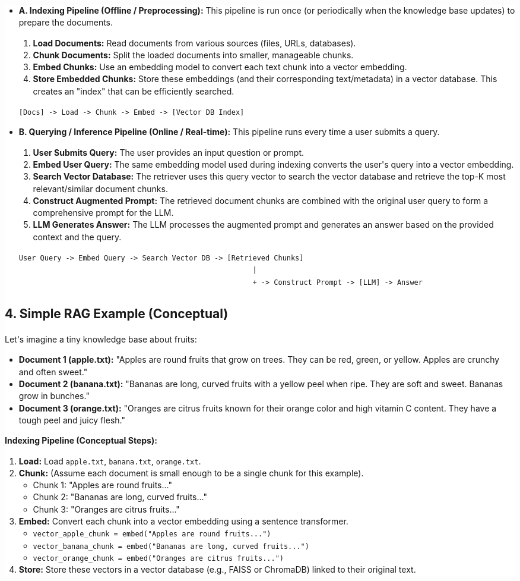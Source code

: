 *   **A. Indexing Pipeline (Offline / Preprocessing):**
    This pipeline is run once (or periodically when the knowledge base updates) to prepare the documents.
    1.  **Load Documents:** Read documents from various sources (files, URLs, databases).
    2.  **Chunk Documents:** Split the loaded documents into smaller, manageable chunks.
    3.  **Embed Chunks:** Use an embedding model to convert each text chunk into a vector embedding.
    4.  **Store Embedded Chunks:** Store these embeddings (and their corresponding text/metadata) in a vector database. This creates an "index" that can be efficiently searched.

    ```
    [Docs] -> Load -> Chunk -> Embed -> [Vector DB Index]
    ```

*   **B. Querying / Inference Pipeline (Online / Real-time):**
    This pipeline runs every time a user submits a query.
    1.  **User Submits Query:** The user provides an input question or prompt.
    2.  **Embed User Query:** The same embedding model used during indexing converts the user's query into a vector embedding.
    3.  **Search Vector Database:** The retriever uses this query vector to search the vector database and retrieve the top-K most relevant/similar document chunks.
    4.  **Construct Augmented Prompt:** The retrieved document chunks are combined with the original user query to form a comprehensive prompt for the LLM.
    5.  **LLM Generates Answer:** The LLM processes the augmented prompt and generates an answer based on the provided context and the query.

    ```
    User Query -> Embed Query -> Search Vector DB -> [Retrieved Chunks]
                                                           |
                                                           + -> Construct Prompt -> [LLM] -> Answer
    ```

## 4. Simple RAG Example (Conceptual)

Let's imagine a tiny knowledge base about fruits:

*   **Document 1 (apple.txt):** "Apples are round fruits that grow on trees. They can be red, green, or yellow. Apples are crunchy and often sweet."
*   **Document 2 (banana.txt):** "Bananas are long, curved fruits with a yellow peel when ripe. They are soft and sweet. Bananas grow in bunches."
*   **Document 3 (orange.txt):** "Oranges are citrus fruits known for their orange color and high vitamin C content. They have a tough peel and juicy flesh."

**Indexing Pipeline (Conceptual Steps):**
1.  **Load:** Load `apple.txt`, `banana.txt`, `orange.txt`.
2.  **Chunk:** (Assume each document is small enough to be a single chunk for this example).
    *   Chunk 1: "Apples are round fruits..."
    *   Chunk 2: "Bananas are long, curved fruits..."
    *   Chunk 3: "Oranges are citrus fruits..."
3.  **Embed:** Convert each chunk into a vector embedding using a sentence transformer.
    *   `vector_apple_chunk = embed("Apples are round fruits...")`
    *   `vector_banana_chunk = embed("Bananas are long, curved fruits...")`
    *   `vector_orange_chunk = embed("Oranges are citrus fruits...")`
4.  **Store:** Store these vectors in a vector database (e.g., FAISS or ChromaDB) linked to their original text.
